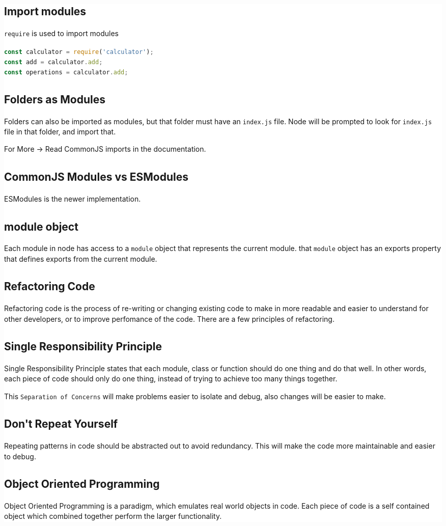 ## Import modules

`require` is used to import modules

```js
const calculator = require('calculator');
const add = calculator.add;
const operations = calculator.add;
```

## Folders as Modules

Folders can also be imported as modules, but that folder must have an `index.js` file. Node will be prompted to look for `index.js` file in that folder, and import that.

For More -> Read CommonJS imports in the documentation.

## CommonJS Modules vs ESModules

ESModules is the newer implementation.

## module object

Each module in node has access to a `module` object that represents the current module. that `module` object has an exports property that defines exports from the current module.

## Refactoring Code

Refactoring code is the process of re-writing or changing existing code to make in more readable and easier to understand for other developers, or to improve perfomance of the code. There are a few principles of refactoring.

## Single Responsibility Principle

Single Responsibility Principle states that each module, class or function should do one thing and do that well. In other words, each piece of code should only do one thing, instead of trying to achieve too many things together.

This `Separation of Concerns` will make problems easier to isolate and debug, also changes will be easier to make.

## Don't Repeat Yourself

Repeating patterns in code should be abstracted out to avoid redundancy. This will make the code more maintainable and easier to debug.

## Object Oriented Programming

Object Oriented Programming is a paradigm, which emulates real world objects in code. Each piece of code is a self contained object which combined together perform the larger functionality.
